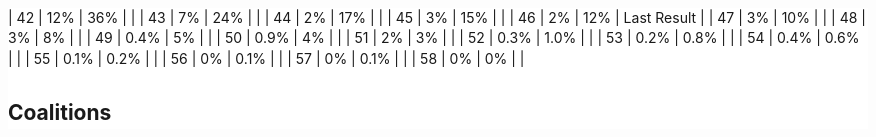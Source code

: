 | 42 | 12% | 36% |  |
| 43 | 7% | 24% |  |
| 44 | 2% | 17% |  |
| 45 | 3% | 15% |  |
| 46 | 2% | 12% | Last Result |
| 47 | 3% | 10% |  |
| 48 | 3% | 8% |  |
| 49 | 0.4% | 5% |  |
| 50 | 0.9% | 4% |  |
| 51 | 2% | 3% |  |
| 52 | 0.3% | 1.0% |  |
| 53 | 0.2% | 0.8% |  |
| 54 | 0.4% | 0.6% |  |
| 55 | 0.1% | 0.2% |  |
| 56 | 0% | 0.1% |  |
| 57 | 0% | 0.1% |  |
| 58 | 0% | 0% |  |


## Coalitions
